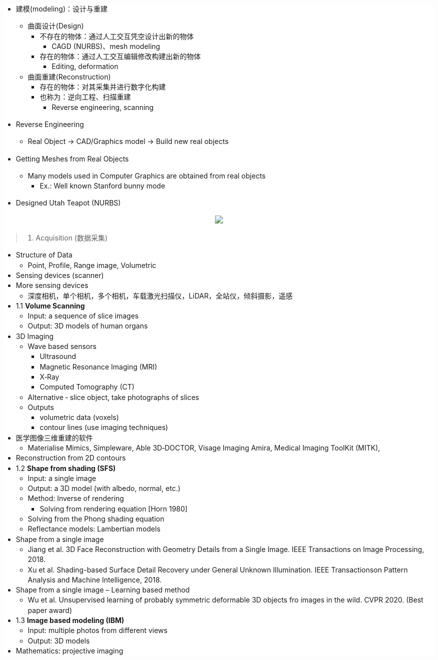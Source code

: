 * 建模(modeling)：设计与重建
  * 曲面设计(Design)
    * 不存在的物体：通过人工交互凭空设计出新的物体
      * CAGD (NURBS)、mesh modeling
    * 存在的物体：通过人工交互编辑修改构建出新的物体
      * Editing, deformation 
  * 曲面重建(Reconstruction)
    * 存在的物体：对其采集并进行数字化构建
    * 也称为：逆向工程、扫描重建
      * Reverse engineering, scanning

* Reverse Engineering
  * Real Object -> CAD/Graphics model -> Build new real objects
* Getting Meshes from Real Objects
  * Many models used in Computer Graphics are obtained from real objects
    * Ex.: Well known Stanford bunny mode
* Designed Utah Teapot (NURBS)

<div align=center>
<img src="https://cdn.jsdelivr.net/gh/aaronmack/image-hosting@master/graphics/曲面重建.1bb8vfhrc2ao.png" width="800">
</div>

> 1. Acquisition (数据采集)

* Structure of Data
  * Point, Profile, Range image, Volumetric
* Sensing devices (scanner)
* More sensing devices
  * 深度相机，单个相机，多个相机，车载激光扫描仪，LiDAR，全站仪，倾斜摄影，遥感
* 1.1 **Volume Scanning**
  * Input: a sequence of slice images
  * Output: 3D models of human organs 
* 3D Imaging
  * Wave based sensors
    * Ultrasound
    * Magnetic Resonance Imaging (MRI)
    * X‐Ray
    * Computed Tomography (CT)
  * Alternative ‐ slice object, take photographs of slices
  * Outputs
    * volumetric data (voxels)
    * contour lines (use imaging techniques)
* 医学图像三维重建的软件
  * Materialise Mimics, Simpleware, Able 3D‐DOCTOR, Visage Imaging Amira, Medical Imaging ToolKit (MITK),
* Reconstruction from 2D contours
* 1.2 **Shape from shading (SFS)**
  * Input: a single image
  * Output: a 3D model (with albedo, normal, etc.)
  * Method: Inverse of rendering
    * Solving from rendering equation [Horn 1980]
  *  Solving from the Phong shading equation
  * Reflectance models: Lambertian models
* Shape from a single image
  * Jiang et al. 3D Face Reconstruction with Geometry Details from a Single Image. IEEE Transactions on Image Processing, 2018.
  * Xu et al. Shading-based Surface Detail Recovery under General Unknown Illumination. IEEE Transactionson Pattern Analysis and Machine Intelligence, 2018.
* Shape from a single image – Learning based method
  * Wu et al. Unsupervised learning of probably symmetric deformable 3D objects fro images in the wild. CVPR 2020. (Best paper award)
* 1.3 **Image based modeling (IBM)**
  * Input: multiple photos from different views
  * Output: 3D models
* Mathematics: projective imaging